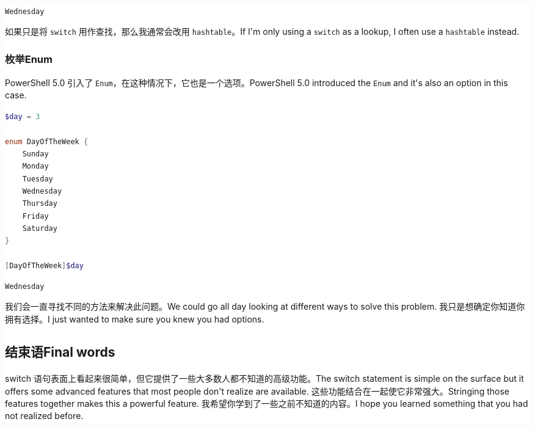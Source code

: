 ```Output
Wednesday
```

<span data-ttu-id="1ef80-236">如果只是将 `switch` 用作查找，那么我通常会改用 `hashtable`。</span><span class="sxs-lookup"><span data-stu-id="1ef80-236">If I'm only using a `switch` as a lookup, I often use a `hashtable` instead.</span></span>

### <a name="enum"></a><span data-ttu-id="1ef80-237">枚举</span><span class="sxs-lookup"><span data-stu-id="1ef80-237">Enum</span></span>

<span data-ttu-id="1ef80-238">PowerShell 5.0 引入了 `Enum`，在这种情况下，它也是一个选项。</span><span class="sxs-lookup"><span data-stu-id="1ef80-238">PowerShell 5.0 introduced the `Enum` and it's also an option in this case.</span></span>

``` powershell
$day = 3

enum DayOfTheWeek {
    Sunday
    Monday
    Tuesday
    Wednesday
    Thursday
    Friday
    Saturday
}

[DayOfTheWeek]$day
```

```Output
Wednesday
```

<span data-ttu-id="1ef80-239">我们会一直寻找不同的方法来解决此问题。</span><span class="sxs-lookup"><span data-stu-id="1ef80-239">We could go all day looking at different ways to solve this problem.</span></span> <span data-ttu-id="1ef80-240">我只是想确定你知道你拥有选择。</span><span class="sxs-lookup"><span data-stu-id="1ef80-240">I just wanted to make sure you knew you had options.</span></span>

## <a name="final-words"></a><span data-ttu-id="1ef80-241">结束语</span><span class="sxs-lookup"><span data-stu-id="1ef80-241">Final words</span></span>

<span data-ttu-id="1ef80-242">switch 语句表面上看起来很简单，但它提供了一些大多数人都不知道的高级功能。</span><span class="sxs-lookup"><span data-stu-id="1ef80-242">The switch statement is simple on the surface but it offers some advanced features that most people don't realize are available.</span></span> <span data-ttu-id="1ef80-243">这些功能结合在一起使它非常强大。</span><span class="sxs-lookup"><span data-stu-id="1ef80-243">Stringing those features together makes this a powerful feature.</span></span> <span data-ttu-id="1ef80-244">我希望你学到了一些之前不知道的内容。</span><span class="sxs-lookup"><span data-stu-id="1ef80-244">I hope you learned something that you had not realized before.</span></span>


[原始版本]: https://powershellexplained.com/2018-01-12-Powershell-switch-statement/
[original version]: https://powershellexplained.com/2018-01-12-Powershell-switch-statement/
[powershellexplained.com]: https://powershellexplained.com/
[@KevinMarquette]: https://twitter.com/KevinMarquette
[switch]: /powershell/module/microsoft.powershell.core/about/about_switch
[开关参数]: https://www.powershellmagazine.com/2013/12/20/using-powershell-switch-vs-boolean-parameters-in-sma-runbooks/
[switch parameters]: https://www.powershellmagazine.com/2013/12/20/using-powershell-switch-vs-boolean-parameters-in-sma-runbooks/
[使用正则表达式的多种方式]: https://powershellexplained.com/2017-07-31-Powershell-regex-regular-expression
[The many ways to use regex]: https://powershellexplained.com/2017-07-31-Powershell-regex-regular-expression
[哈希表]: everything-about-hashtable.md
[hashtables]: everything-about-hashtable.md
